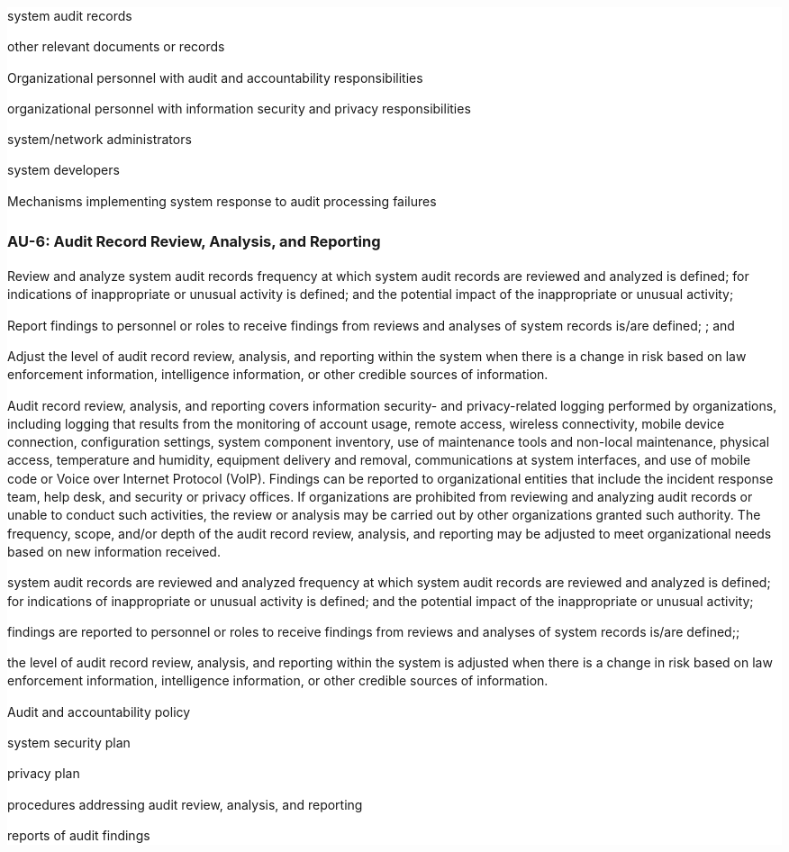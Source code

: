 system audit records

other relevant documents or records

Organizational personnel with audit and accountability responsibilities

organizational personnel with information security and privacy responsibilities

system/network administrators

system developers

Mechanisms implementing system response to audit processing failures

### AU-6: Audit Record Review, Analysis, and Reporting

Review and analyze system audit records frequency at which system audit records are reviewed and analyzed is defined; for indications of inappropriate or unusual activity is defined; and the potential impact of the inappropriate or unusual activity;

Report findings to personnel or roles to receive findings from reviews and analyses of system records is/are defined; ; and

Adjust the level of audit record review, analysis, and reporting within the system when there is a change in risk based on law enforcement information, intelligence information, or other credible sources of information.

Audit record review, analysis, and reporting covers information security- and privacy-related logging performed by organizations, including logging that results from the monitoring of account usage, remote access, wireless connectivity, mobile device connection, configuration settings, system component inventory, use of maintenance tools and non-local maintenance, physical access, temperature and humidity, equipment delivery and removal, communications at system interfaces, and use of mobile code or Voice over Internet Protocol (VoIP). Findings can be reported to organizational entities that include the incident response team, help desk, and security or privacy offices. If organizations are prohibited from reviewing and analyzing audit records or unable to conduct such activities, the review or analysis may be carried out by other organizations granted such authority. The frequency, scope, and/or depth of the audit record review, analysis, and reporting may be adjusted to meet organizational needs based on new information received.

system audit records are reviewed and analyzed frequency at which system audit records are reviewed and analyzed is defined; for indications of inappropriate or unusual activity is defined; and the potential impact of the inappropriate or unusual activity;

findings are reported to personnel or roles to receive findings from reviews and analyses of system records is/are defined;;

the level of audit record review, analysis, and reporting within the system is adjusted when there is a change in risk based on law enforcement information, intelligence information, or other credible sources of information.

Audit and accountability policy

system security plan

privacy plan

procedures addressing audit review, analysis, and reporting

reports of audit findings
